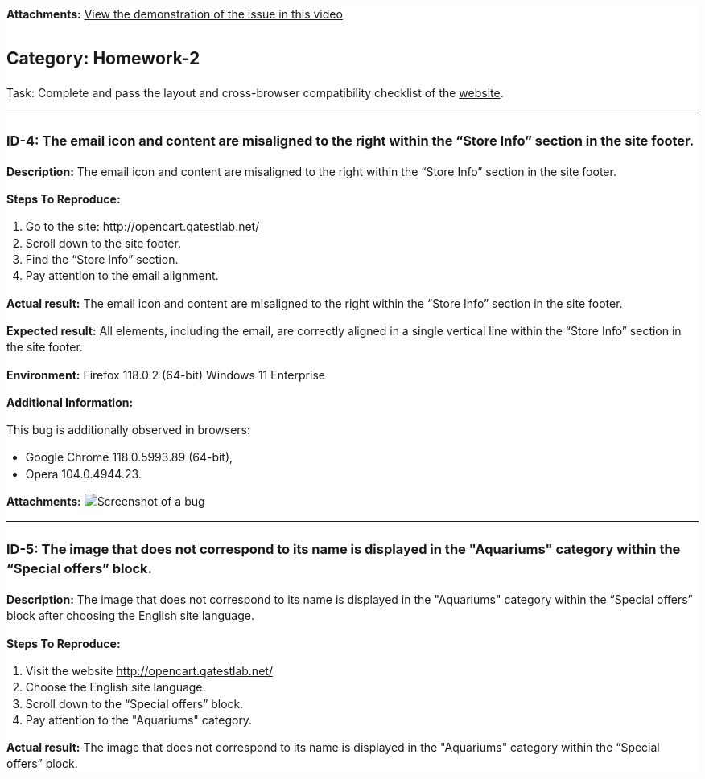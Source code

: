 **Attachments:** [View the demonstration of the issue in this video](https://www.dropbox.com/scl/fi/ih157541fn5tpq1b5c3r5/hw_1_3_up_button.mp4?rlkey=z0rvd0rktdwtbb1q95p8vy7lb&dl=0)

## Category: Homework-2

Task: Complete and pass the layout and cross-browser compatibility checklist of the [website](http://opencart.qatestlab.net/).

---
### ID-4: The email icon and content are misaligned to the right within the “Store Info” section in the site footer.

**Description:** The email icon and content are misaligned to the right within the “Store Info” section in the site footer.

**Steps To Reproduce:** 
  1. Go to the site: http://opencart.qatestlab.net/
  2. Scroll down to the site footer.
  3. Find the “Store Info” section.
  4. Pay attention to the email alignment.

**Actual result:** The email icon and content are misaligned to the right within the “Store Info” section in the site footer.

**Expected result:** All elements, including the email, are correctly aligned in a single vertical line within the “Store Info” section in the site footer.

**Environment:** Firefox 118.0.2 (64-bit) Windows 11 Enterprise

**Additional Information:** 

This bug is additionally observed in browsers:
- Google Chrome 118.0.5993.89 (64-bit),
- Opera 104.0.4944.23.

**Attachments:** ![Screenshot of a bug](https://dl.dropboxusercontent.com/scl/fi/73dhdy2dkw2hkb064wl6l/hw2_bug_5_mod.png?rlkey=77j01x1pfj1o9wxq7qc2tphof&dl=0)

---
### ID-5: The image that does not correspond to its name is displayed in the "Aquariums" category within the “Special offers” block.

**Description:** The image that does not correspond to its name is displayed in the "Aquariums" category within the “Special offers” block after choosing the English site language.

**Steps To Reproduce:** 
  1. Visit the website http://opencart.qatestlab.net/
  2. Choose the English site language.
  3. Scroll down to the “Special offers” block.
  4. Pay attention to the "Aquariums" category.

**Actual result:** The image that does not correspond to its name is displayed in the "Aquariums" category within the “Special offers” block.
